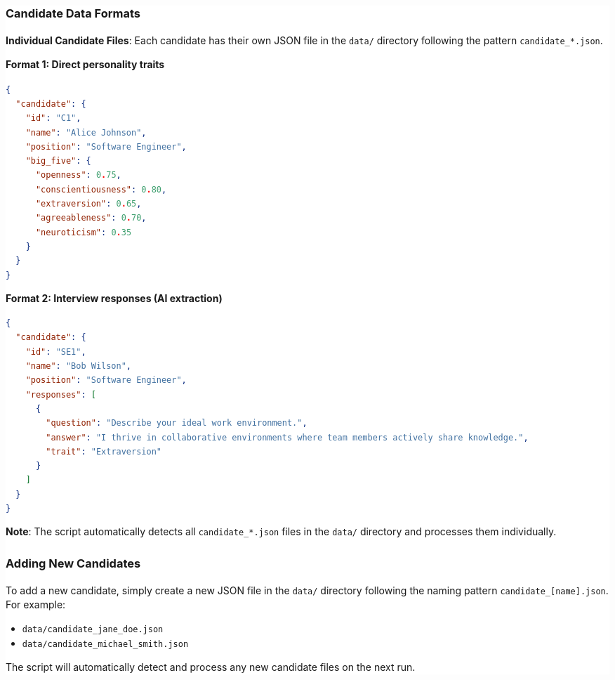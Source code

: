 ### Candidate Data Formats

**Individual Candidate Files**: Each candidate has their own JSON file in the `data/` directory following the pattern `candidate_*.json`.

**Format 1: Direct personality traits**
```json
{
  "candidate": {
    "id": "C1",
    "name": "Alice Johnson",
    "position": "Software Engineer",
    "big_five": {
      "openness": 0.75,
      "conscientiousness": 0.80,
      "extraversion": 0.65,
      "agreeableness": 0.70,
      "neuroticism": 0.35
    }
  }
}
```

**Format 2: Interview responses (AI extraction)**
```json
{
  "candidate": {
    "id": "SE1",
    "name": "Bob Wilson",
    "position": "Software Engineer",
    "responses": [
      {
        "question": "Describe your ideal work environment.",
        "answer": "I thrive in collaborative environments where team members actively share knowledge.",
        "trait": "Extraversion"
      }
    ]
  }
}
```

**Note**: The script automatically detects all `candidate_*.json` files in the `data/` directory and processes them individually.

### Adding New Candidates

To add a new candidate, simply create a new JSON file in the `data/` directory following the naming pattern `candidate_[name].json`. For example:

- `data/candidate_jane_doe.json`
- `data/candidate_michael_smith.json`

The script will automatically detect and process any new candidate files on the next run.

